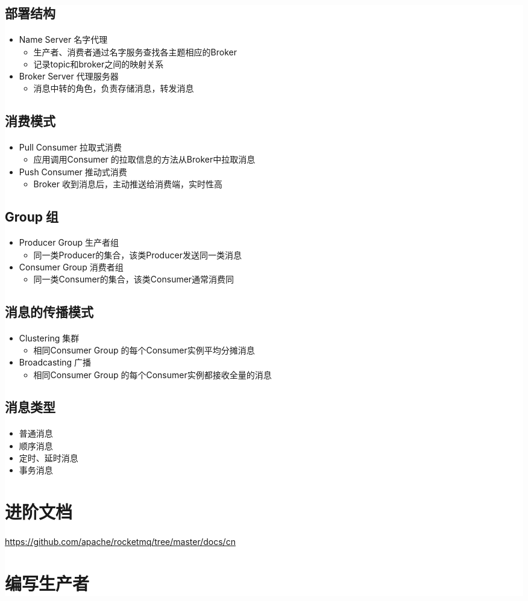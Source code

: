 

## 部署结构

- Name Server 名字代理
  - 生产者、消费者通过名字服务查找各主题相应的Broker
  - 记录topic和broker之间的映射关系
- Broker Server 代理服务器
  - 消息中转的角色，负责存储消息，转发消息



## 消费模式

- Pull Consumer 拉取式消费
  - 应用调用Consumer 的拉取信息的方法从Broker中拉取消息
- Push Consumer 推动式消费
  - Broker 收到消息后，主动推送给消费端，实时性高



## Group 组

- Producer Group 生产者组
  - 同一类Producer的集合，该类Producer发送同一类消息
- Consumer Group 消费者组
  - 同一类Consumer的集合，该类Consumer通常消费同



## 消息的传播模式

- Clustering 集群
  - 相同Consumer Group 的每个Consumer实例平均分摊消息
- Broadcasting 广播
  - 相同Consumer Group 的每个Consumer实例都接收全量的消息



## 消息类型

- 普通消息
- 顺序消息
- 定时、延时消息
- 事务消息



# 进阶文档

https://github.com/apache/rocketmq/tree/master/docs/cn



# 编写生产者

